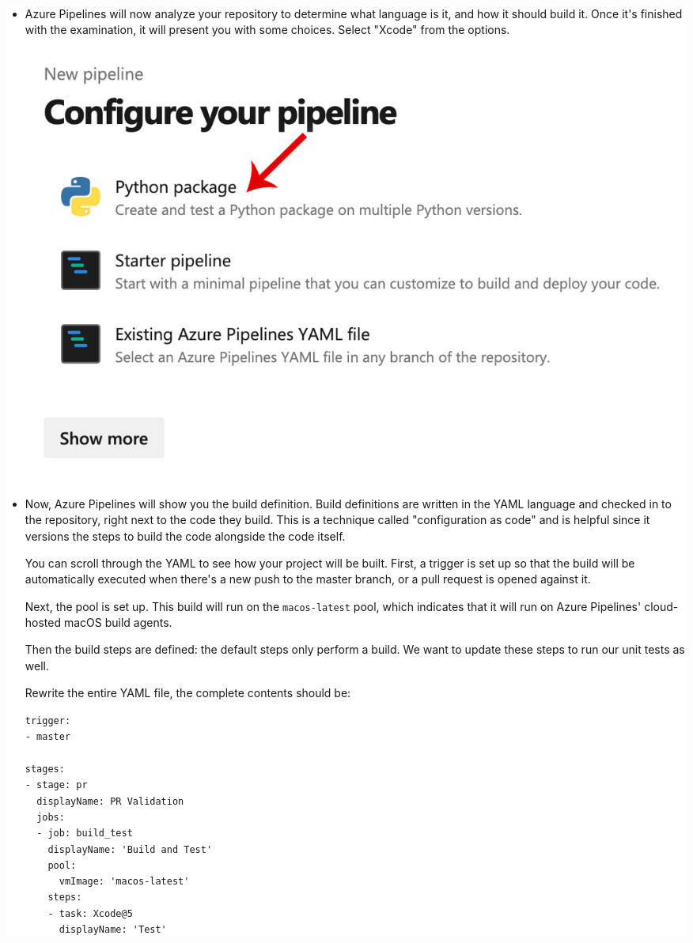 * Azure Pipelines will now analyze your repository to determine what language is it, and how it should build it.  Once it's finished with the examination, it will present you with some choices.  Select "Xcode" from the options.

  ![TODO](images/5-python.png)

* Now, Azure Pipelines will show you the build definition.  Build definitions are written in the YAML language and checked in to the repository, right next to the code they build.  This is a technique called "configuration as code" and is helpful since it versions the steps to build the code alongside the code itself.

  You can scroll through the YAML to see how your project will be built.  First, a trigger is set up so that the build will be automatically executed when there's a new push to the master branch, or a pull request is opened against it.

  Next, the pool is set up.  This build will run on the `macos-latest` pool, which indicates that it will run on Azure Pipelines' cloud-hosted macOS build agents.

  Then the build steps are defined: the default steps only perform a build.  We want to update these steps to run our unit tests as well.

  Rewrite the entire YAML file, the complete contents should be:

  ```
  trigger:
  - master

  stages:
  - stage: pr
    displayName: PR Validation
    jobs:
    - job: build_test
      displayName: 'Build and Test'
      pool:
        vmImage: 'macos-latest'
      steps:
      - task: Xcode@5
        displayName: 'Test'
  ```